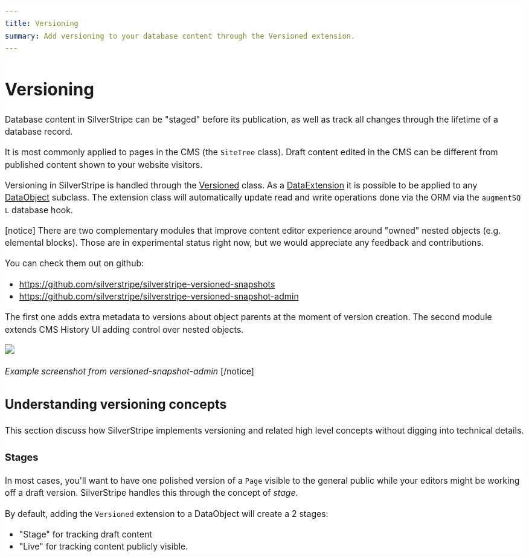 ```yaml
---
title: Versioning
summary: Add versioning to your database content through the Versioned extension.
---
```


# Versioning

Database content in SilverStripe can be "staged" before its publication, as well as track all changes through the
lifetime of a database record.

It is most commonly applied to pages in the CMS (the `SiteTree` class). Draft content edited in the CMS can be different
from published content shown to your website visitors.

Versioning in SilverStripe is handled through the [Versioned](api:SilverStripe\Versioned\Versioned) class. As a [DataExtension](api:SilverStripe\ORM\DataExtension) it is possible to be applied to any [DataObject](api:SilverStripe\ORM\DataObject) subclass. The extension class will automatically update read and write operations done via the ORM via the `augmentSQL` database hook.

[notice]
There are two complementary modules that improve content editor experience around "owned" nested objects (e.g. elemental blocks).
Those are in experimental status right now, but we would appreciate any feedback and contributions.

You can check them out on github:
  - https://github.com/silverstripe/silverstripe-versioned-snapshots
  - https://github.com/silverstripe/silverstripe-versioned-snapshot-admin

The first one adds extra metadata to versions about object parents at the moment of version creation.
The second module extends CMS History UI adding control over nested objects.

![](../../_images/snapshot-admin.png)

*Example screenshot from versioned-snapshot-admin*
[/notice]

## Understanding versioning concepts

This section discuss how SilverStripe implements versioning and related high level concepts without digging into technical details.

### Stages

In most cases, you'll want to have one polished version of a `Page` visible to the general public while your editors might be working off a draft version. SilverStripe handles this through the concept of _stage_.

By default, adding the `Versioned` extension to a DataObject will create a 2 stages:
* "Stage" for tracking draft content
* "Live" for tracking content publicly visible.
